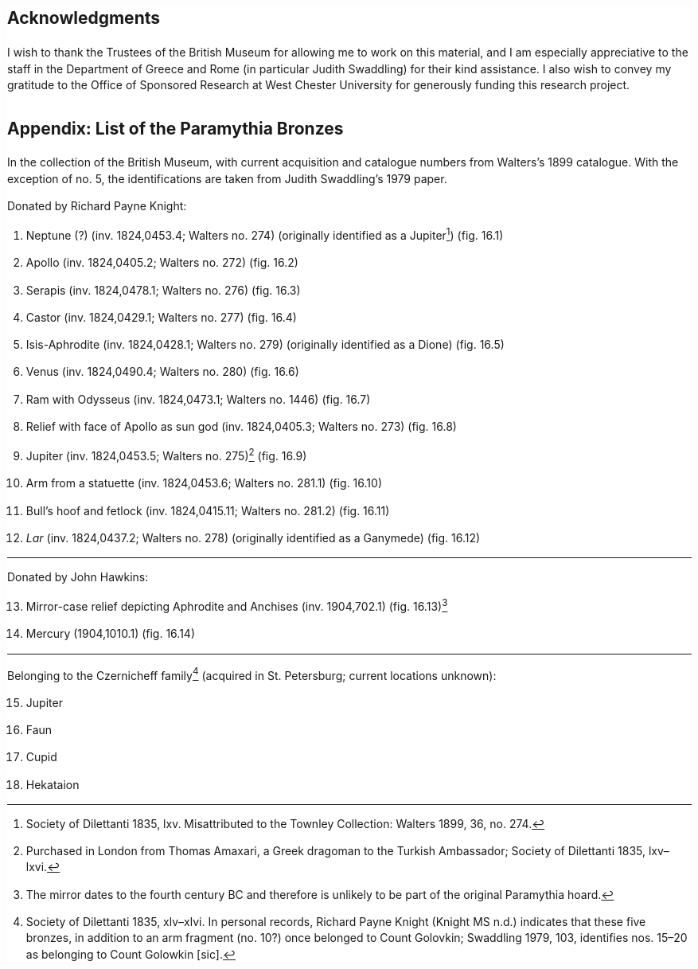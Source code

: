 ## Acknowledgments

I wish to thank the Trustees of the British Museum for allowing me to work on this material, and I am especially appreciative to the staff in the Department of Greece and Rome (in particular Judith Swaddling) for their kind assistance. I also wish to convey my gratitude to the Office of Sponsored Research at West Chester University for generously funding this research project.

## Appendix: List of the Paramythia Bronzes

In the collection of the British Museum, with current acquisition and catalogue numbers from Walters’s 1899 catalogue. With the exception of no. 5, the identifications are taken from Judith Swaddling’s 1979 paper.

Donated by Richard Payne Knight:

1. Neptune (?) (inv. 1824,0453.4; Walters no. 274) (originally identified as a Jupiter[^45]) (fig. 16.1)

2. Apollo (inv. 1824,0405.2; Walters no. 272) (fig. 16.2)

3. Serapis (inv. 1824,0478.1; Walters no. 276) (fig. 16.3)

4. Castor (inv. 1824,0429.1; Walters no. 277) (fig. 16.4)

5. Isis-Aphrodite (inv. 1824,0428.1; Walters no. 279) (originally identified as a Dione) (fig. 16.5)

6. Venus (inv. 1824,0490.4; Walters no. 280) (fig. 16.6)

7. Ram with Odysseus (inv. 1824,0473.1; Walters no. 1446) (fig. 16.7)

8. Relief with face of Apollo as sun god (inv. 1824,0405.3; Walters no. 273) (fig. 16.8)

9. Jupiter (inv. 1824,0453.5; Walters no. 275)[^46] (fig. 16.9)

10. Arm from a statuette (inv. 1824,0453.6; Walters no. 281.1) (fig. 16.10)

11. Bull’s hoof and fetlock (inv. 1824,0415.11; Walters no. 281.2) (fig. 16.11)

12. *Lar* (inv. 1824,0437.2; Walters no. 278) (originally identified as a Ganymede) (fig. 16.12)

<hr />

Donated by John Hawkins:

13. Mirror-case relief depicting Aphrodite and Anchises (inv. 1904,702.1) (fig. 16.13)[^47]

14. Mercury (1904,1010.1) (fig. 16.14)

<hr />

Belonging to the Czernicheff family[^48] (acquired in St. Petersburg; current locations unknown):

15. Jupiter

16. Faun

17. Cupid

18. Hekataion


[^1]: Society of Dilettanti 1835, lxiv–lxvii; Walters 1899, xiv, 36–38; Swaddling 1979.
[^2]: On Roman cultural identity and ethnicity, see in particular Laurence and Berry 1998; McInerney 2014; Woolf 1998; Swift 2006.
[^3]: Dallaway 1816, 357; Society of Dilettanti 1835, lxv; Edwards 1870, 407; Walters 1899, xiv.
[^4]: Society of Dilettanti 1835, lxv; Edwards 1870, 407.
[^5]: Society of Dilettanti 1835, lxvii.
[^6]: Neugebauer 1921, 113; Beschi 1966–67, 49, n. 9; see Hill 1979, 249.
[^7]: Hammond 1967, 73–74 and 579–80; Swaddling 1979, 105.
[^8]: Leake 1835, 62–63.
[^9]: Hammond 1967, 74.
[^10]: Samsaris 1994, 17–19; Sironen 2009.
[^11]: Dakaris 1972, 197; Rizakis 1996, 271–72; Samsaris 1994, 20–22, 113–40.
[^12]: Forsén 2009b, 1.
[^13]: Hammond 1967, 40–41; Nelsestuen 2015, 124–25.
[^14]: Dakaris 1971, 12–15; Bowden 2003, 9–12.
[^15]: Polybius 30.15; Strabo 7.7.3; Livy 45.34.5–6; Plutarch *Aemilius Paulus* 29.
[^16]: Alcock 1993, 75; Cabanes 1997, 122.
[^17]: Cabanes 1997, 124; Karatzeni 2001, 163.
[^18]: Hatzopoulos 1980, 100–101.
[^19]: Forsén 2009b; Forsén and Tikkala 2011.
[^20]: Hatzopoulos 1980; Sironen 2009; Samsaris 1994, 113–40. According to Hatzopoulos 1980, 101, of the 27 inscriptions found in the vicinity, 74.1 percent are in Latin, 25.0 percent are in Greek.
[^21]: Karatzeni 2001; Forsén et al. 2011; Forsén and Reynolds 2011.
[^22]: Forsén 2011, 17–19.
[^23]: Bowden 2009, 169–71.
[^24]: Cicero *Epistulae ad Atticum* 1.5.7; 14.20.2; Varro *De re rustica* 2.1.2; 2.5.1. See also Dakaris 1972, 196; Karatzeni 2001, 171; Nelsestuen 2015, 127–29;
[^25]: Cicero *Epistulae ad Atticum* 14.20.2; Cornelius Nepos *Atticus* 14.3; Hansen 2011, 90.
[^26]: Varro *De re rustica* 2.1.2.
[^27]: Varro *De re rustica* 2.1.2; 2.5.1.
[^28]: Alcock 1993, 88.
[^29]: Bowden 2009, 169–70.
[^30]: Forsén 2011, 21–27.
[^31]: Karatzeni 2001, 164 and 171.
[^32]: Forsén 2011, 17, 19.
[^33]: Karatzeni 2001, 164; Calomino 2011, 314–16. Epirus may have escaped the devastation caused by the invaders elsewhere, but the inhabitants apparently took precautions to safeguard their wealth: Wozniak 1987, 264.
[^34]: Sharpe 2014.
[^35]: Orr 1978.
[^36]: Tzouvara-Souli 1987.
[^37]: Hekler 1911, 117. Additionally, the copper, lead, and tin content of the statuette (65% Cu, 30% Pb, and 3% Sn) is markedly different from the other statuettes: Swaddling 1979, 105.
[^38]: Burkhalter 1990.
[^39]: Piot 1878, 57; de Ridder 1905, 3.
[^40]: Mixed marriages might have been frowned upon but they were not uncommon: Treggiari 1991, 45–49; Phang 2001, 190, 332.
[^41]: Braund 1998, 12.
[^42]: Petrochilos 1974, 35–53; Isaac 2004, 381–405.
[^43]: Petrochilos 1974, 70–71; Livy 34.4.4; Diodorus Siculus 31.26.7; Dio Cassius 29.64.
[^44]: Nelsestuen 2015, 124–30.
[^45]: Society of Dilettanti 1835, lxv. Misattributed to the Townley Collection: Walters 1899, 36, no. 274.
[^46]: Purchased in London from Thomas Amaxari, a Greek dragoman to the Turkish Ambassador; Society of Dilettanti 1835, lxv–lxvi.
[^47]: The mirror dates to the fourth century BC and therefore is unlikely to be part of the original Paramythia hoard.
[^48]: Society of Dilettanti 1835, xlv–xlvi. In personal records, Richard Payne Knight (Knight MS n.d.) indicates that these five bronzes, in addition to an arm fragment (no. 10?) once belonged to Count Golovkin; Swaddling 1979, 103, identifies nos. 15–20 as belonging to Count Golowkin \[sic\].